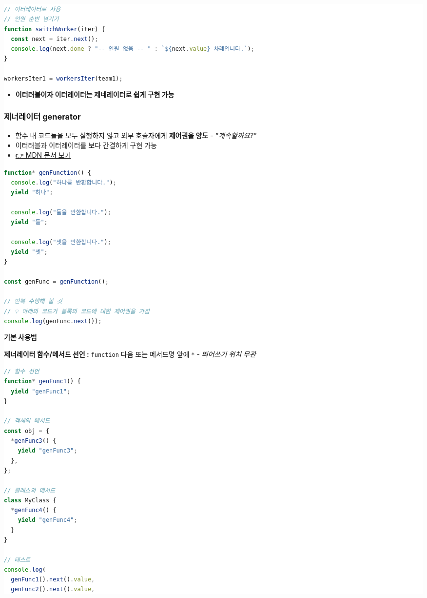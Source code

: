 ```javascript
// 이터레이터로 사용
// 인원 순번 넘기기
function switchWorker(iter) {
  const next = iter.next();
  console.log(next.done ? "-- 인원 없음 -- " : `${next.value} 차례입니다.`);
}

workersIter1 = workersIter(team1);
```

- **이터러블이자 이터레이터는 제네레이터로 쉽게 구현 가능**

### 제너레이터 generator

- 함수 내 코드들을 모두 실행하지 않고 외부 호출자에게 **제어권을 양도** - *"계속할까요?"*
- 이터러블과 이터레이터를 보다 간결하게 구현 가능
- [👉 MDN 문서 보기](https://developer.mozilla.org/ko/docs/Web/JavaScript/Reference/Global_Objects/Generator)

```javascript
function* genFunction() {
  console.log("하나를 반환합니다.");
  yield "하나";

  console.log("둘을 반환합니다.");
  yield "둘";

  console.log("셋을 반환합니다.");
  yield "셋";
}

const genFunc = genFunction();

// 반복 수행해 볼 것
// 💡 아래의 코드가 블록의 코드에 대한 제어권을 가짐
console.log(genFunc.next());
```

**기본 사용법**

**제너레이터 함수/메서드 선언 :** `function` 다음 또는 메서드명 앞에 `*` - *띄어쓰기 위치 무관*

```javascript
// 함수 선언
function* genFunc1() {
  yield "genFunc1";
}

// 객체의 메서드
const obj = {
  *genFunc3() {
    yield "genFunc3";
  },
};

// 클래스의 메서드
class MyClass {
  *genFunc4() {
    yield "genFunc4";
  }
}

// 테스트
console.log(
  genFunc1().next().value,
  genFunc2().next().value,
```